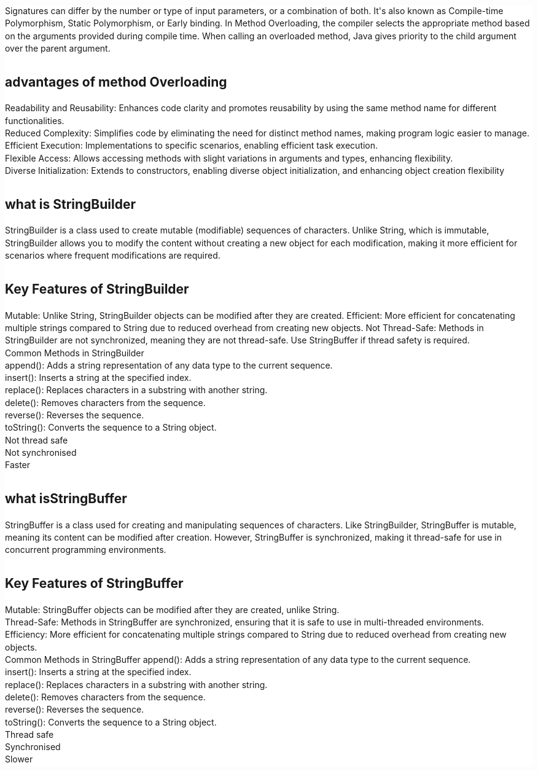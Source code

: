 Signatures can differ by the number or type of input parameters, or a combination of both.
It's also known as Compile-time Polymorphism, Static Polymorphism, or Early binding.
In Method Overloading, the compiler selects the appropriate method based on the arguments provided during compile time.
When calling an overloaded method, Java gives priority to the child argument over the parent argument.

<h2>advantages of method Overloading</h2>
Readability and Reusability: Enhances code clarity and promotes reusability by using the same method name for different functionalities.<br>
Reduced Complexity: Simplifies code by eliminating the need for distinct method names, making program logic easier to manage.<br>
Efficient Execution: Implementations to specific scenarios, enabling efficient task execution.<br>
Flexible Access: Allows accessing methods with slight variations in arguments and types, enhancing flexibility.<br>
Diverse Initialization: Extends to constructors, enabling diverse object initialization, and enhancing object creation flexibility<br>



<h2>what is StringBuilder</h2>
StringBuilder is a class used to create mutable (modifiable) sequences of characters. Unlike String, which is immutable, StringBuilder allows you to modify the content without creating a new object for each modification, making it more efficient for scenarios where frequent modifications are required.
<h2>Key Features of StringBuilder</h2>
Mutable: Unlike String, StringBuilder objects can be modified after they are created.
Efficient: More efficient for concatenating multiple strings compared to String due to reduced overhead from creating new objects.
Not Thread-Safe: Methods in StringBuilder are not synchronized, meaning they are not thread-safe. Use StringBuffer if thread safety is required.<br>
Common Methods in StringBuilder<br>
append(): Adds a string representation of any data type to the current sequence.<br>
insert(): Inserts a string at the specified index.<br>
replace(): Replaces characters in a substring with another string.<br>
delete(): Removes characters from the sequence.<br>
reverse(): Reverses the sequence.<br>
toString(): Converts the sequence to a String object.<br>
Not thread safe <br>
Not synchronised <br>
Faster

<h2>what isStringBuffer</h2>
StringBuffer is a class used for creating and manipulating sequences of characters. Like StringBuilder, StringBuffer is mutable, meaning its content can be modified after creation. However, StringBuffer is synchronized, making it thread-safe for use in concurrent programming environments.
<h2>Key Features of StringBuffer</h2>
Mutable: StringBuffer objects can be modified after they are created, unlike String.<br>
Thread-Safe: Methods in StringBuffer are synchronized, ensuring that it is safe to use in multi-threaded environments.<br>
Efficiency: More efficient for concatenating multiple strings compared to String due to reduced overhead from creating new objects.<br>
Common Methods in StringBuffer
append(): Adds a string representation of any data type to the current sequence.<br>
insert(): Inserts a string at the specified index.<br>
replace(): Replaces characters in a substring with another string.<br>
delete(): Removes characters from the sequence.<br>
reverse(): Reverses the sequence.<br>
toString(): Converts the sequence to a String object.<br>
Thread safe<br>
Synchronised<br>
Slower<br>
